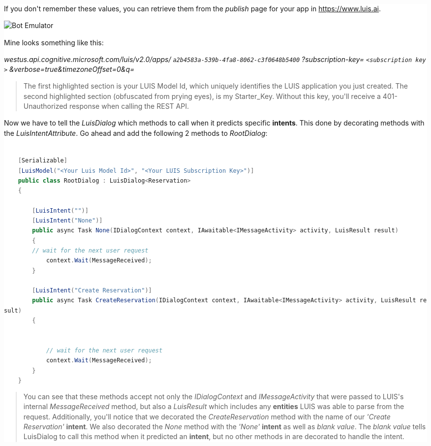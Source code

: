 If you don't remember these values, you can retrieve them from the *publish* page for your app in https://www.luis.ai.  


![Bot Emulator](https://github.com/gtewksbury/Microsoft-Bot-Framework-HOL/blob/master/lab%203%20-%20Integrate%20LUIS/images/luis-publish.png)

Mine looks something like this:

*westus.api.cognitive.microsoft.com/luis/v2.0/apps/ ``a2b4583a-539b-4fa8-8062-c3f0648b5400`` ?subscription-key= ``<subscription key>`` &verbose=true&timezoneOffset=0&q=*

> The first highlighted section is your LUIS Model Id, which uniquely identifies the LUIS application you just created.  The second highlighted section (obfuscated from prying eyes), is my Starter_Key.  Without this key, you'll receive a 401-Unauthorized response when calling the REST API.


Now we have to tell the *LuisDialog* which methods to call when it predicts specific **intents**.  This done by decorating methods with the *LuisIntentAttribute*.  Go ahead and add the following 2 methods to *RootDialog*:


```csharp

    [Serializable]
    [LuisModel("<Your Luis Model Id>", "<Your LUIS Subscription Key>")]
    public class RootDialog : LuisDialog<Reservation>
    {

        [LuisIntent("")]
        [LuisIntent("None")]
        public async Task None(IDialogContext context, IAwaitable<IMessageActivity> activity, LuisResult result)
        {
	    // wait for the next user request
            context.Wait(MessageReceived);
        }

        [LuisIntent("Create Reservation")]
        public async Task CreateReservation(IDialogContext context, IAwaitable<IMessageActivity> activity, LuisResult result)
        {


            // wait for the next user request
            context.Wait(MessageReceived);
        }
    }

```

> You can see that these methods accept not only the *IDialogContext* and *IMessageActivity* that were passed to LUIS's internal *MessageReceived* method, but also a *LuisResult* which includes any **entities** LUIS was able to parse from the request.  Additionally, you'll notice that we decorated the *CreateReservation* method with the name of our *'Create Reservation'* **intent**.  We also decorated the *None* method with the *'None'* **intent** as well as *blank value*.  The *blank value* tells LuisDialog to call this method when it predicted an **intent**, but no other methods in are decorated to handle the intent.
